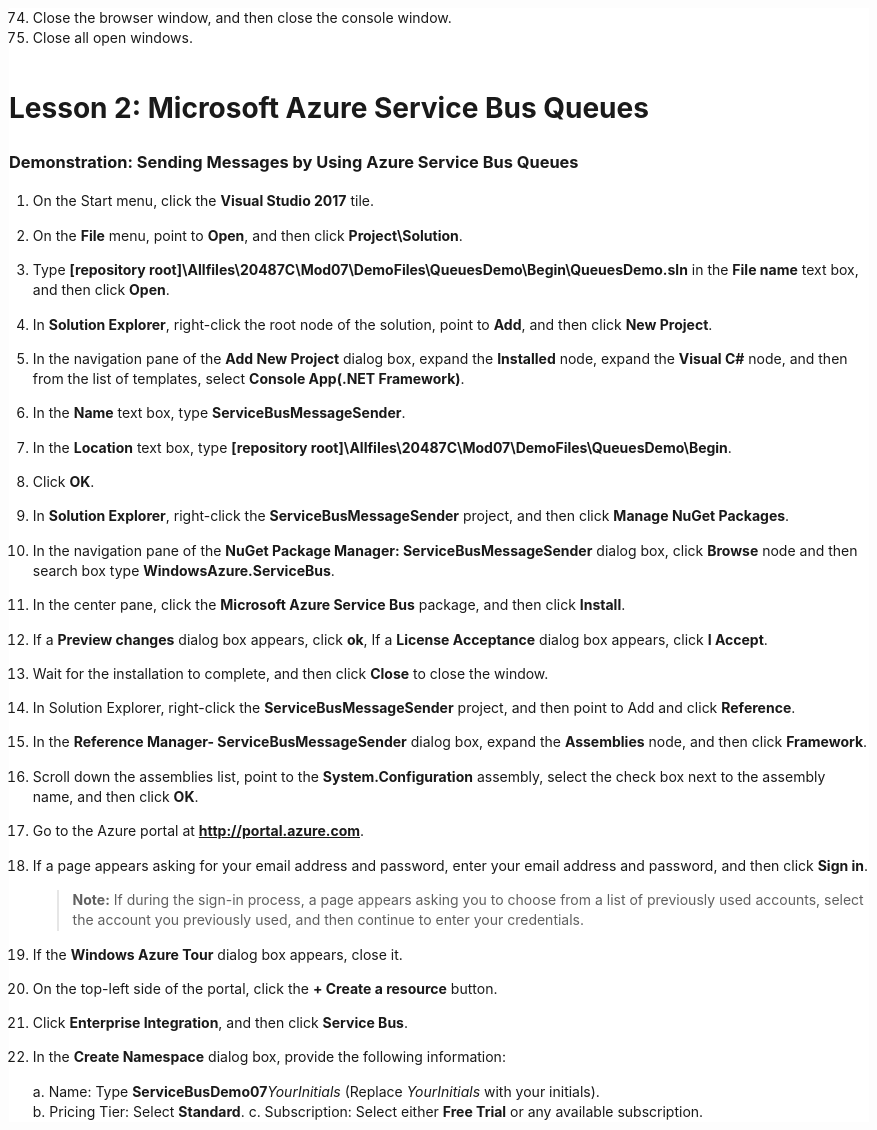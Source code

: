 74. Close the browser window, and then close the console window.
75. Close all open windows.

# Lesson 2: Microsoft Azure Service Bus Queues

### Demonstration: Sending Messages by Using Azure Service Bus Queues

1. On the Start menu, click the **Visual Studio 2017** tile.
2. On the **File** menu, point to **Open**, and then click **Project\Solution**.
3. Type **[repository root]\Allfiles\20487C\Mod07\DemoFiles\QueuesDemo\Begin\QueuesDemo.sln** in the **File name** text box, and then click **Open**.
4. In **Solution Explorer**, right-click the root node of the solution, point to **Add**, and then click **New Project**.
5. In the navigation pane of the **Add New Project** dialog box, expand the **Installed** node, expand the **Visual C#** node, and then from the list of templates, select **Console App(.NET Framework)**.
6. In the **Name** text box, type **ServiceBusMessageSender**.
7. In the **Location** text box, type **[repository root]\Allfiles\20487C\Mod07\DemoFiles\QueuesDemo\Begin**.
8. Click **OK**.
9. In **Solution Explorer**, right-click the **ServiceBusMessageSender** project, and then click **Manage NuGet Packages**.
10. In the navigation pane of the **NuGet Package Manager: ServiceBusMessageSender** dialog box, click **Browse** node and then search box type **WindowsAzure.ServiceBus**.
11. In the center pane, click the **Microsoft Azure Service Bus** package, and then click **Install**.
12. If a **Preview changes** dialog box appears, click **ok**, If a **License Acceptance** dialog box appears, click **I Accept**.
13. Wait for the installation to complete, and then click **Close** to close the window.
14. In Solution Explorer, right-click the **ServiceBusMessageSender** project, and then point to Add and click **Reference**.
15. In the **Reference Manager- ServiceBusMessageSender** dialog box, expand the **Assemblies** node, and then click **Framework**.
16. Scroll down the assemblies list, point to the **System.Configuration** assembly, select the check box next to the assembly name, and then click **OK**.
17. Go to the Azure portal at **http://portal.azure.com**.
18. If a page appears asking for your email address and password, enter your email address and password, and then click **Sign in**.

    >**Note:** If during the sign-in process, a page appears asking you to choose from a list of previously used accounts, select the account you previously used, and then continue to enter your credentials.

19. If the **Windows Azure Tour** dialog box appears, close it.
20. On the top-left side of the portal, click the **+ Create a resource** button.
21. Click **Enterprise Integration**, and then click **Service Bus**.
22. In the **Create Namespace** dialog box, provide the following information:

    a. Name: Type **ServiceBusDemo07***YourInitials* (Replace *YourInitials* with your initials).   
    b. Pricing Tier: Select **Standard**.
    c. Subscription: Select either **Free Trial** or any available subscription.
       